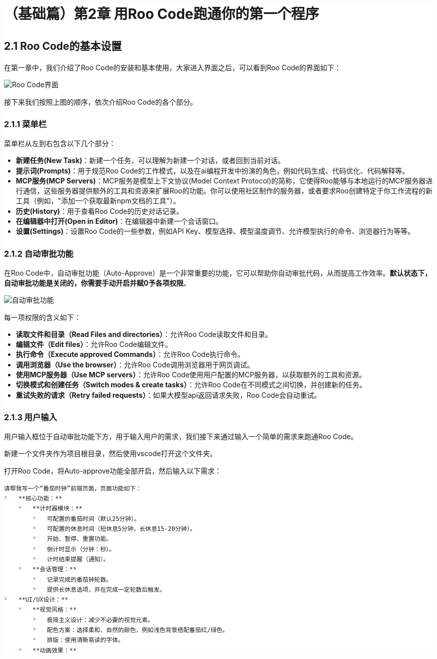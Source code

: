 # （基础篇）第2章 用Roo Code跑通你的第一个程序

## 2.1 Roo Code的基本设置

在第一章中，我们介绍了Roo Code的安装和基本使用，大家进入界面之后，可以看到Roo Code的界面如下：

![Roo Code界面](https://s2.loli.net/2025/02/24/Q5G2kfoXKa3dq4C.png)

接下来我们按照上图的顺序，依次介绍Roo Code的各个部分。

### 2.1.1 菜单栏

菜单栏从左到右包含以下几个部分：

- **新建任务(New Task)**：新建一个任务，可以理解为新建一个对话，或者回到当前对话。
- **提示词(Prompts)**：用于规范Roo Code的工作模式，以及在ai编程开发中扮演的角色，例如代码生成、代码优化、代码解释等。
- **MCP服务(MCP Servers)**：MCP服务是模型上下文协议(Model Context Protocol)的简称，它使得Roo能够与本地运行的MCP服务器进行通信，这些服务器提供额外的工具和资源来扩展Roo的功能。你可以使用社区制作的服务器，或者要求Roo创建特定于你工作流程的新工具（例如，"添加一个获取最新npm文档的工具"）。
- **历史(History)**：用于查看Roo Code的历史对话记录。
- **在编辑器中打开(Open in Editor)**：在编辑器中新建一个会话窗口。
- **设置(Settings)**：设置Roo Code的一些参数，例如API Key、模型选择、模型温度调节、允许模型执行的命令、浏览器行为等等。

### 2.1.2 自动审批功能

在Roo Code中，自动审批功能（Auto-Approve）是一个非常重要的功能，它可以帮助你自动审批代码，从而提高工作效率。**默认状态下，自动审批功能是关闭的，你需要手动开启并赋0予各项权限**。

![自动审批功能](https://s2.loli.net/2025/02/24/O3haedBDZpMxQJF.png)

每一项权限的含义如下：

- **读取文件和目录（Read Files and directories）**：允许Roo Code读取文件和目录。
- **编辑文件（Edit files）**：允许Roo Code编辑文件。
- **执行命令（Execute approved Commands）**：允许Roo Code执行命令。
- **调用浏览器（Use the browser）**：允许Roo Code调用浏览器用于网页调试。
- **使用MCP服务器（Use MCP servers）**：允许Roo Code使用用户配置的MCP服务器，以获取额外的工具和资源。
- **切换模式和创建任务（Switch modes & create tasks）**：允许Roo Code在不同模式之间切换，并创建新的任务。
- **重试失败的请求（Retry failed requests）**：如果大模型api返回请求失败，Roo Code会自动重试。

### 2.1.3 用户输入

用户输入框位于自动审批功能下方，用于输入用户的需求，我们接下来通过输入一个简单的需求来跑通Roo Code。

新建一个文件夹作为项目根目录，然后使用vscode打开这个文件夹。

打开Roo Code，将Auto-approve功能全部开启，然后输入以下需求：

```markdown
请帮我写一个“番茄时钟”前端页面，页面功能如下：
*   **核心功能：**
    *   **计时器模块：**
        *   可配置的番茄时间（默认25分钟）。
        *   可配置的休息时间（短休息5分钟，长休息15-20分钟）。
        *   开始、暂停、重置功能。
        *   倒计时显示（分钟：秒）。
        *   计时结束提醒（通知）。
    *   **会话管理：**
        *   记录完成的番茄钟轮数。
        *   提供长休息选项，并在完成一定轮数后触发。
*   **UI/UX设计：**
    *   **视觉风格：**
        *   极简主义设计：减少不必要的视觉元素。
        *   配色方案：选择柔和、自然的颜色，例如浅色背景搭配番茄红/绿色。
        *   排版：使用清晰易读的字体。
    *   **动画效果：**
```